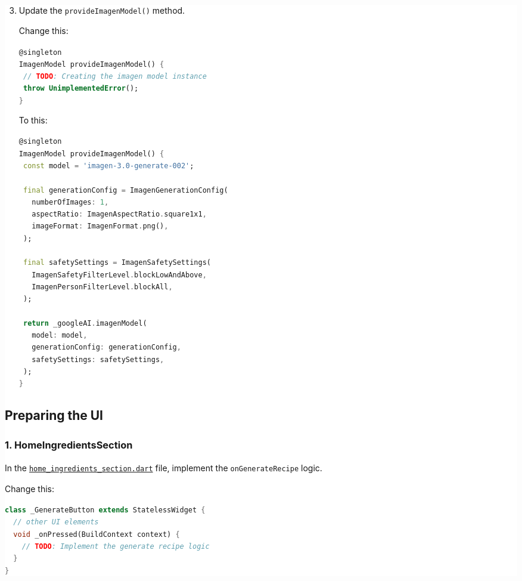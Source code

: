 3. Update the `provideImagenModel()` method.

   Change this:

   ```dart
   @singleton
   ImagenModel provideImagenModel() {
    // TODO: Creating the imagen model instance
    throw UnimplementedError();
   }
   ```

   To this:

   ```dart
   @singleton
   ImagenModel provideImagenModel() {
    const model = 'imagen-3.0-generate-002';

    final generationConfig = ImagenGenerationConfig(
      numberOfImages: 1,
      aspectRatio: ImagenAspectRatio.square1x1,
      imageFormat: ImagenFormat.png(),
    );

    final safetySettings = ImagenSafetySettings(
      ImagenSafetyFilterLevel.blockLowAndAbove,
      ImagenPersonFilterLevel.blockAll,
    );

    return _googleAI.imagenModel(
      model: model,
      generationConfig: generationConfig,
      safetySettings: safetySettings,
    );
   }
   ```

## Preparing the UI

### 1. HomeIngredientsSection

In the [`home_ingredients_section.dart`](lib/ui/home/widgets/home_ingredients_section.dart) file, implement the `onGenerateRecipe` logic.

Change this:

```dart
class _GenerateButton extends StatelessWidget {
  // other UI elements
  void _onPressed(BuildContext context) {
    // TODO: Implement the generate recipe logic
  }
}
```
